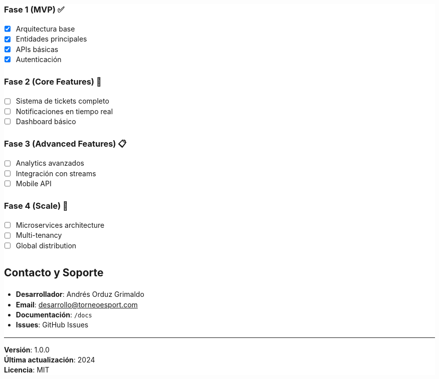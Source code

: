 ### Fase 1 (MVP) ✅
- [x] Arquitectura base
- [x] Entidades principales
- [x] APIs básicas
- [x] Autenticación

### Fase 2 (Core Features) 🚧
- [ ] Sistema de tickets completo
- [ ] Notificaciones en tiempo real
- [ ] Dashboard básico

### Fase 3 (Advanced Features) 📋
- [ ] Analytics avanzados
- [ ] Integración con streams
- [ ] Mobile API

### Fase 4 (Scale) 🚀
- [ ] Microservices architecture
- [ ] Multi-tenancy
- [ ] Global distribution

## Contacto y Soporte

- **Desarrollador**: Andrés Orduz Grimaldo
- **Email**: desarrollo@torneoesport.com
- **Documentación**: `/docs`
- **Issues**: GitHub Issues

---

**Versión**: 1.0.0  
**Última actualización**: 2024  
**Licencia**: MIT 